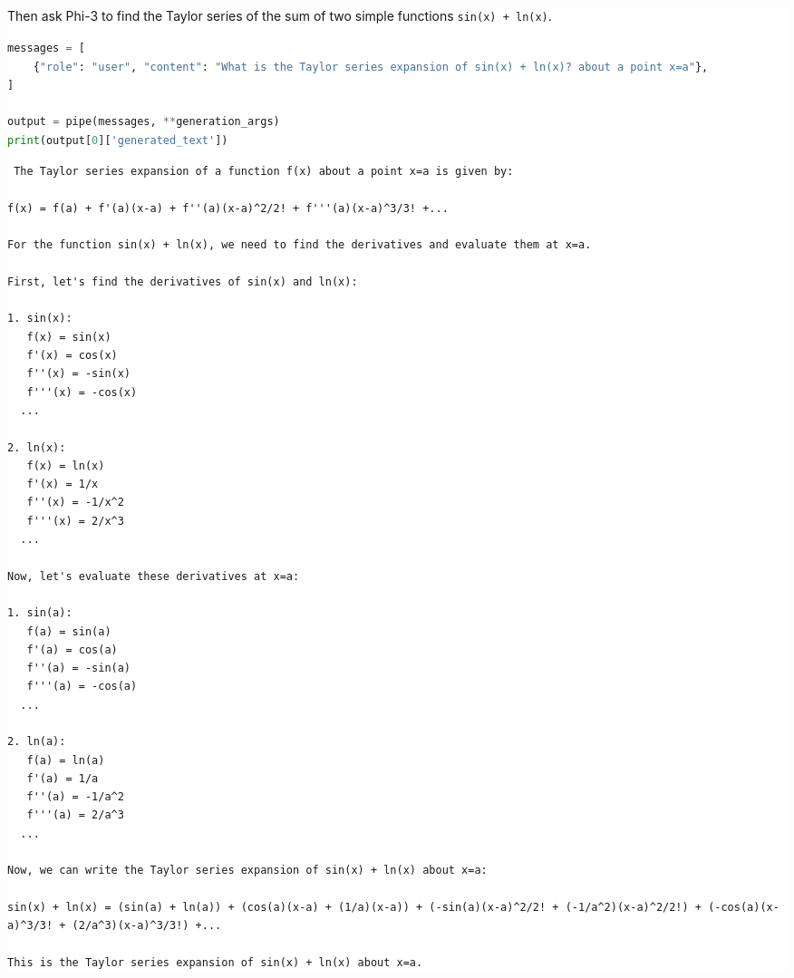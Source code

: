 Then ask Phi-3 to find the Taylor series of the sum of two simple functions `sin(x) + ln(x)`.

```python
messages = [
    {"role": "user", "content": "What is the Taylor series expansion of sin(x) + ln(x)? about a point x=a"},
]

output = pipe(messages, **generation_args)
print(output[0]['generated_text'])
```

```text
 The Taylor series expansion of a function f(x) about a point x=a is given by:

f(x) = f(a) + f'(a)(x-a) + f''(a)(x-a)^2/2! + f'''(a)(x-a)^3/3! +...

For the function sin(x) + ln(x), we need to find the derivatives and evaluate them at x=a.

First, let's find the derivatives of sin(x) and ln(x):

1. sin(x):
   f(x) = sin(x)
   f'(x) = cos(x)
   f''(x) = -sin(x)
   f'''(x) = -cos(x)
  ...

2. ln(x):
   f(x) = ln(x)
   f'(x) = 1/x
   f''(x) = -1/x^2
   f'''(x) = 2/x^3
  ...

Now, let's evaluate these derivatives at x=a:

1. sin(a):
   f(a) = sin(a)
   f'(a) = cos(a)
   f''(a) = -sin(a)
   f'''(a) = -cos(a)
  ...

2. ln(a):
   f(a) = ln(a)
   f'(a) = 1/a
   f''(a) = -1/a^2
   f'''(a) = 2/a^3
  ...

Now, we can write the Taylor series expansion of sin(x) + ln(x) about x=a:

sin(x) + ln(x) = (sin(a) + ln(a)) + (cos(a)(x-a) + (1/a)(x-a)) + (-sin(a)(x-a)^2/2! + (-1/a^2)(x-a)^2/2!) + (-cos(a)(x-a)^3/3! + (2/a^3)(x-a)^3/3!) +...

This is the Taylor series expansion of sin(x) + ln(x) about x=a.
```

